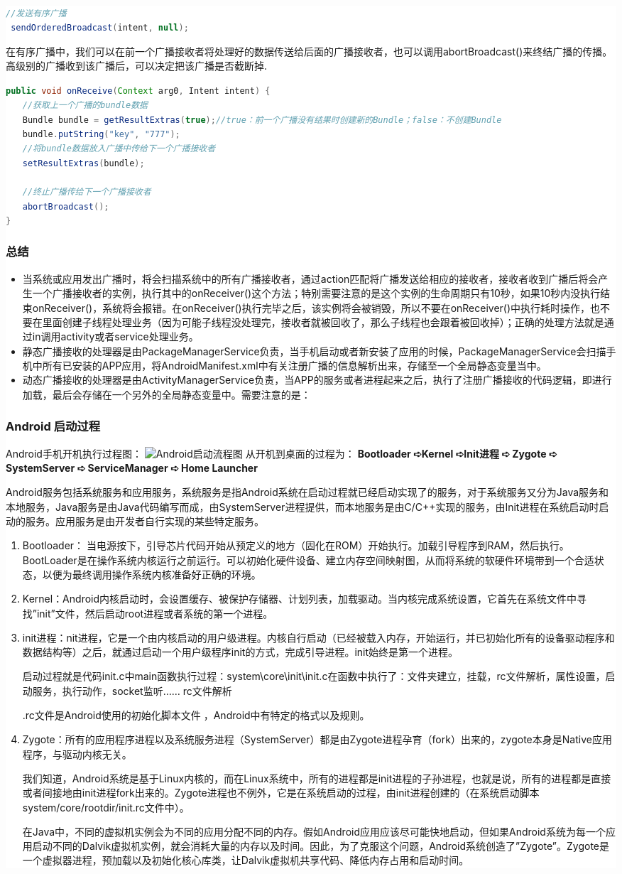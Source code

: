 ```java
//发送有序广播
 sendOrderedBroadcast(intent, null);
 ```
 在有序广播中，我们可以在前一个广播接收者将处理好的数据传送给后面的广播接收者，也可以调用abortBroadcast()来终结广播的传播。高级别的广播收到该广播后，可以决定把该广播是否截断掉.
 ```java
 public void onReceive(Context arg0, Intent intent) {
　　//获取上一个广播的bundle数据
　　Bundle bundle = getResultExtras(true);//true：前一个广播没有结果时创建新的Bundle；false：不创建Bundle
　　bundle.putString("key", "777");
　　//将bundle数据放入广播中传给下一个广播接收者
　　setResultExtras(bundle);　
　　
　　//终止广播传给下一个广播接收者
　　abortBroadcast();
}
```
### 总结 ###
- 当系统或应用发出广播时，将会扫描系统中的所有广播接收者，通过action匹配将广播发送给相应的接收者，接收者收到广播后将会产生一个广播接收者的实例，执行其中的onReceiver()这个方法；特别需要注意的是这个实例的生命周期只有10秒，如果10秒内没执行结束onReceiver()，系统将会报错。在onReceiver()执行完毕之后，该实例将会被销毁，所以不要在onReceiver()中执行耗时操作，也不要在里面创建子线程处理业务（因为可能子线程没处理完，接收者就被回收了，那么子线程也会跟着被回收掉）；正确的处理方法就是通过in调用activity或者service处理业务。
- 静态广播接收的处理器是由PackageManagerService负责，当手机启动或者新安装了应用的时候，PackageManagerService会扫描手机中所有已安装的APP应用，将AndroidManifest.xml中有关注册广播的信息解析出来，存储至一个全局静态变量当中。
- 动态广播接收的处理器是由ActivityManagerService负责，当APP的服务或者进程起来之后，执行了注册广播接收的代码逻辑，即进行加载，最后会存储在一个另外的全局静态变量中。需要注意的是：

### Android 启动过程 ###
Android手机开机执行过程图：
![Android启动流程图](http://ovoxjpcrm.bkt.clouddn.com/a0c6b61c1b3235e5e218f3e5c2ca1142.png)
从开机到桌面的过程为：
**Bootloader ➪Kernel ➪Init进程 ➪ Zygote ➪ SystemServer ➪ ServiceManager ➪ Home Launcher**

Android服务包括系统服务和应用服务，系统服务是指Android系统在启动过程就已经启动实现了的服务，对于系统服务又分为Java服务和本地服务，Java服务是由Java代码编写而成，由SystemServer进程提供，而本地服务是由C/C++实现的服务，由Init进程在系统启动时启动的服务。应用服务是由开发者自行实现的某些特定服务。

1. Bootloader：
当电源按下，引导芯片代码开始从预定义的地方（固化在ROM）开始执行。加载引导程序到RAM，然后执行。BootLoader是在操作系统内核运行之前运行。可以初始化硬件设备、建立内存空间映射图，从而将系统的软硬件环境带到一个合适状态，以便为最终调用操作系统内核准备好正确的环境。
2. Kernel：Android内核启动时，会设置缓存、被保护存储器、计划列表，加载驱动。当内核完成系统设置，它首先在系统文件中寻找”init”文件，然后启动root进程或者系统的第一个进程。
3. init进程：nit进程，它是一个由内核启动的用户级进程。内核自行启动（已经被载入内存，开始运行，并已初始化所有的设备驱动程序和数据结构等）之后，就通过启动一个用户级程序init的方式，完成引导进程。init始终是第一个进程。

      启动过程就是代码init.c中main函数执行过程：system\core\init\init.c在函数中执行了：文件夹建立，挂载，rc文件解析，属性设置，启动服务，执行动作，socket监听……
      rc文件解析

      .rc文件是Android使用的初始化脚本文件 ，Android中有特定的格式以及规则。
4. Zygote：所有的应用程序进程以及系统服务进程（SystemServer）都是由Zygote进程孕育（fork）出来的，zygote本身是Native应用程序，与驱动内核无关。

    我们知道，Android系统是基于Linux内核的，而在Linux系统中，所有的进程都是init进程的子孙进程，也就是说，所有的进程都是直接或者间接地由init进程fork出来的。Zygote进程也不例外，它是在系统启动的过程，由init进程创建的（在系统启动脚本system/core/rootdir/init.rc文件中）。

    在Java中，不同的虚拟机实例会为不同的应用分配不同的内存。假如Android应用应该尽可能快地启动，但如果Android系统为每一个应用启动不同的Dalvik虚拟机实例，就会消耗大量的内存以及时间。因此，为了克服这个问题，Android系统创造了”Zygote”。Zygote是一个虚拟器进程，预加载以及初始化核心库类，让Dalvik虚拟机共享代码、降低内存占用和启动时间。
